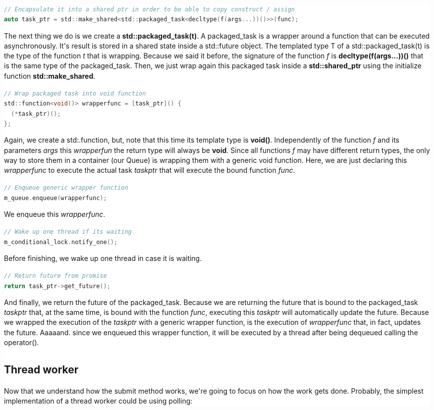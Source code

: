
```c
// Encapsulate it into a shared ptr in order to be able to copy construct / assign 
auto task_ptr = std::make_shared<std::packaged_task<decltype(f(args...))()>>(func);
```

The next thing we do is we create a **std::packaged_task<T>(t)**.  A packaged_task is a wrapper around a function that can be executed asynchronously. It's result is stored in a shared state inside a std::future<T> object. The templated type T of a std::packaged_task<T>(t) is the type of the function _t_ that is wrapping. Because we said it before, the signature of the function _f_ is **decltype(f(args...))()** that is the same type of the packaged_task. Then, we just wrap again this packaged task inside a **std::shared_ptr** using the initialize function **std::make_shared**.

```c
// Wrap packaged task into void function
std::function<void()> wrapperfunc = [task_ptr]() {
  (*task_ptr)(); 
};

```

Again, we create a std:.function, but, note that this time its template type is **void()**. Independently of the function _f_ and its parameters _args_ this _wrapperfun_ the return type will always be **void**. Since all functions _f_ may have different return types, the only way to store them in a container (our Queue) is wrapping them with a generic void function. Here, we are just declaring this _wrapperfunc_ to execute the actual task _taskptr_ that will execute the bound function _func_.


```c
// Enqueue generic wrapper function
m_queue.enqueue(wrapperfunc);
```

We enqueue this _wrapperfunc_. 

```c
// Wake up one thread if its waiting
m_conditional_lock.notify_one();
```

Before finishing, we wake up one thread in case it is waiting.

```c
// Return future from promise
return task_ptr->get_future();
```

And finally, we return the future of the packaged_task. Because we are returning the future that is bound to the packaged_task _taskptr_ that, at the same time, is bound with the function _func_, executing this _taskptr_ will automatically update the future. Because we wrapped the execution of the _taskptr_ with a generic wrapper function, is the execution of _wrapperfunc_ that, in fact, updates the future. Aaaaand. since we enqueued this wrapper function, it will be executed by a thread after being dequeued calling the operator().


## Thread worker

Now that we understand how the submit method works, we're going to focus on how the work gets done. Probably, the simplest implementation of a thread worker could be using polling:
